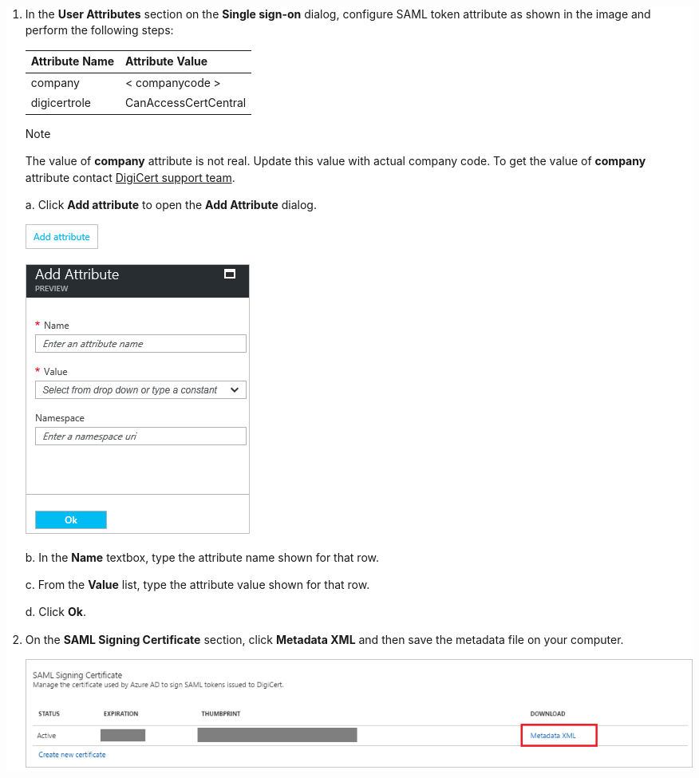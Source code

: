 1. In the **User Attributes** section on the **Single sign-on** dialog, configure SAML token attribute as shown in the image and perform the following steps:
	
	| Attribute Name | Attribute Value |
	| ------------------- | -------------------- |    
	| company | < companycode > |
	| digicertrole | CanAccessCertCentral |

    > [!Note]
	> The value of **company** attribute is not real. Update this value with actual company code. To get the value of **company** attribute contact [DigiCert support team](mailto:support@digicert.com).

	a. Click **Add attribute** to open the **Add Attribute** dialog.

	![Configure Single Sign-On](./media/digicert-tutorial/tutorial_attribute_04.png)

    ![Configure Single Sign-On](./media/digicert-tutorial/tutorial_attribute_05.png)

	b. In the **Name** textbox, type the attribute name shown for that row.

	c. From the **Value** list, type the attribute value shown for that row.
	
	d. Click **Ok**. 

1. On the **SAML Signing Certificate** section, click **Metadata XML** and then save the metadata file on your computer.

	![Configure Single Sign-On](./media/digicert-tutorial/tutorial_digicert_certificate.png) 


[1]: ./media/digicert-tutorial/tutorial_general_01.png
[2]: ./media/digicert-tutorial/tutorial_general_02.png
[3]: ./media/digicert-tutorial/tutorial_general_03.png
[4]: ./media/digicert-tutorial/tutorial_general_04.png
[100]: ./media/digicert-tutorial/tutorial_general_100.png
[200]: ./media/digicert-tutorial/tutorial_general_200.png
[201]: ./media/digicert-tutorial/tutorial_general_201.png
[202]: ./media/digicert-tutorial/tutorial_general_202.png
[203]: ./media/digicert-tutorial/tutorial_general_203.png